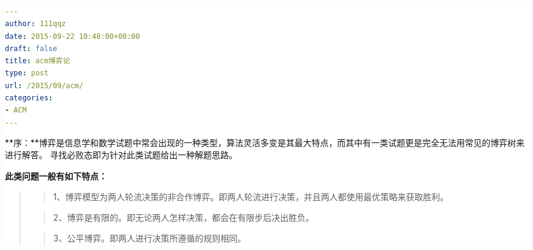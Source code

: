 ```yaml
---
author: 111qqz
date: 2015-09-22 10:48:00+00:00
draft: false
title: acm博弈论
type: post
url: /2015/09/acm/
categories:
- ACM
---
```


**序：**博弈是信息学和数学试题中常会出现的一种类型，算法灵活多变是其最大特点，而其中有一类试题更是完全无法用常见的博弈树来进行解答。 寻找必败态即为针对此类试题给出一种解题思路。




**此类问题一般有如下特点：**




<blockquote>

> 
> 

> 
> 1、博弈模型为两人轮流决策的非合作博弈。即两人轮流进行决策，并且两人都使用最优策略来获取胜利。
> 
> 

> 
> 

> 
> 

> 
> 2、博弈是有限的。即无论两人怎样决策，都会在有限步后决出胜负。
> 
> 

> 
> 

> 
> 

> 
> 3、公平博弈。即两人进行决策所遵循的规则相同。
> 
> 

> 
> 
</blockquote>
